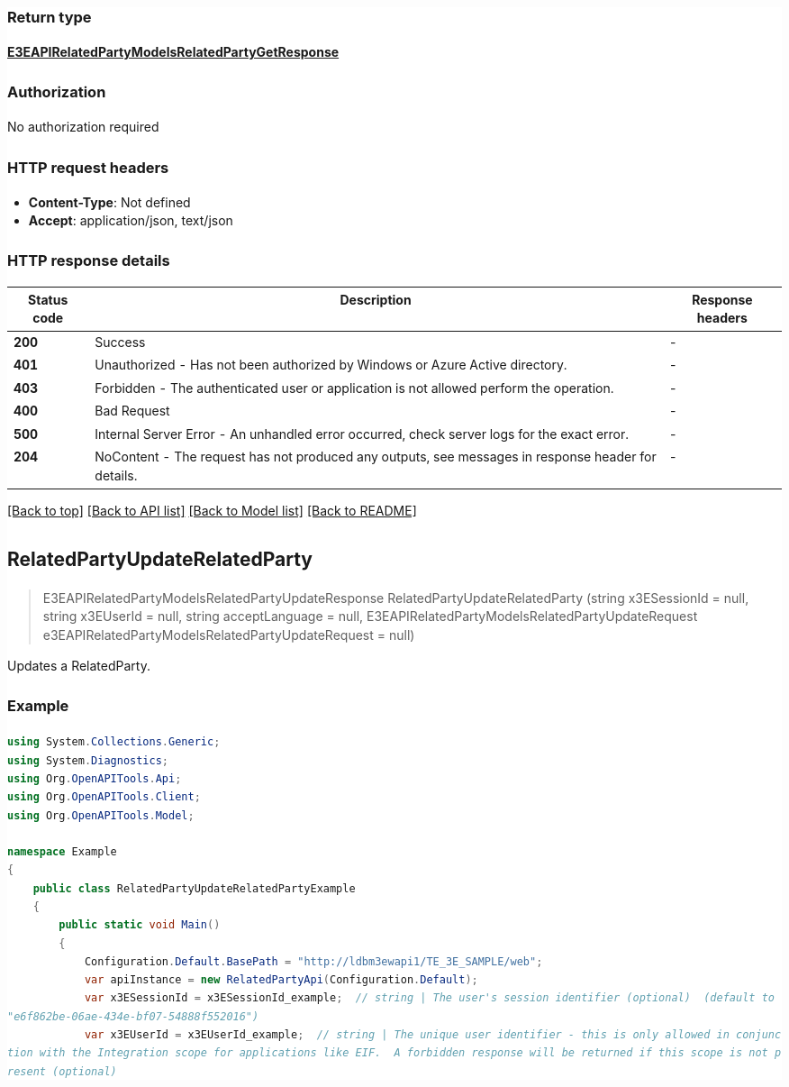 ### Return type

[**E3EAPIRelatedPartyModelsRelatedPartyGetResponse**](E3EAPIRelatedPartyModelsRelatedPartyGetResponse.md)

### Authorization

No authorization required

### HTTP request headers

- **Content-Type**: Not defined
- **Accept**: application/json, text/json


### HTTP response details
| Status code | Description | Response headers |
|-------------|-------------|------------------|
| **200** | Success |  -  |
| **401** | Unauthorized - Has not been authorized by Windows or Azure Active directory. |  -  |
| **403** | Forbidden - The authenticated user or application is not allowed perform the operation. |  -  |
| **400** | Bad Request |  -  |
| **500** | Internal Server Error - An unhandled error occurred, check server logs for the exact error. |  -  |
| **204** | NoContent - The request has not produced any outputs, see messages in response header for details. |  -  |

[[Back to top]](#)
[[Back to API list]](../README.md#documentation-for-api-endpoints)
[[Back to Model list]](../README.md#documentation-for-models)
[[Back to README]](../README.md)


## RelatedPartyUpdateRelatedParty

> E3EAPIRelatedPartyModelsRelatedPartyUpdateResponse RelatedPartyUpdateRelatedParty (string x3ESessionId = null, string x3EUserId = null, string acceptLanguage = null, E3EAPIRelatedPartyModelsRelatedPartyUpdateRequest e3EAPIRelatedPartyModelsRelatedPartyUpdateRequest = null)

Updates a RelatedParty.

### Example

```csharp
using System.Collections.Generic;
using System.Diagnostics;
using Org.OpenAPITools.Api;
using Org.OpenAPITools.Client;
using Org.OpenAPITools.Model;

namespace Example
{
    public class RelatedPartyUpdateRelatedPartyExample
    {
        public static void Main()
        {
            Configuration.Default.BasePath = "http://ldbm3ewapi1/TE_3E_SAMPLE/web";
            var apiInstance = new RelatedPartyApi(Configuration.Default);
            var x3ESessionId = x3ESessionId_example;  // string | The user's session identifier (optional)  (default to "e6f862be-06ae-434e-bf07-54888f552016")
            var x3EUserId = x3EUserId_example;  // string | The unique user identifier - this is only allowed in conjunction with the Integration scope for applications like EIF.  A forbidden response will be returned if this scope is not present (optional) 
```
